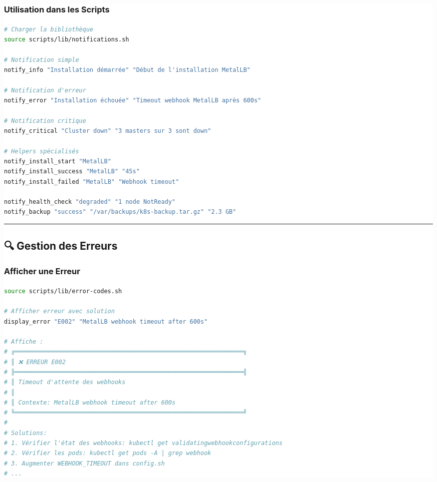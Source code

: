### Utilisation dans les Scripts

```bash
# Charger la bibliothèque
source scripts/lib/notifications.sh

# Notification simple
notify_info "Installation démarrée" "Début de l'installation MetalLB"

# Notification d'erreur
notify_error "Installation échouée" "Timeout webhook MetalLB après 600s"

# Notification critique
notify_critical "Cluster down" "3 masters sur 3 sont down"

# Helpers spécialisés
notify_install_start "MetalLB"
notify_install_success "MetalLB" "45s"
notify_install_failed "MetalLB" "Webhook timeout"

notify_health_check "degraded" "1 node NotReady"
notify_backup "success" "/var/backups/k8s-backup.tar.gz" "2.3 GB"
```

---

## 🔍 Gestion des Erreurs

### Afficher une Erreur

```bash
source scripts/lib/error-codes.sh

# Afficher erreur avec solution
display_error "E002" "MetalLB webhook timeout after 600s"

# Affiche :
# ╔════════════════════════════════════════════════════════════════╗
# ║ ❌ ERREUR E002
# ╠════════════════════════════════════════════════════════════════╣
# ║ Timeout d'attente des webhooks
# ║
# ║ Contexte: MetalLB webhook timeout after 600s
# ╚════════════════════════════════════════════════════════════════╝
#
# Solutions:
# 1. Vérifier l'état des webhooks: kubectl get validatingwebhookconfigurations
# 2. Vérifier les pods: kubectl get pods -A | grep webhook
# 3. Augmenter WEBHOOK_TIMEOUT dans config.sh
# ...
```
